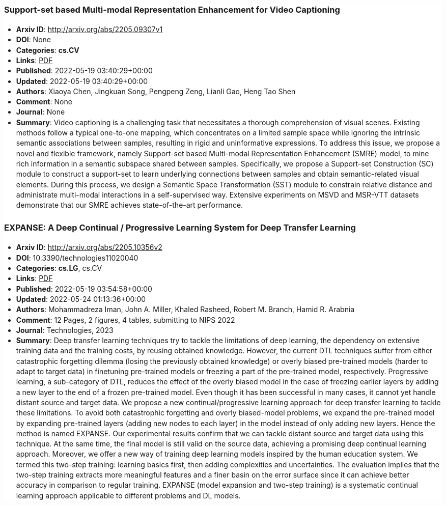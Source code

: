 

### Support-set based Multi-modal Representation Enhancement for Video Captioning
- **Arxiv ID**: http://arxiv.org/abs/2205.09307v1
- **DOI**: None
- **Categories**: **cs.CV**
- **Links**: [PDF](http://arxiv.org/pdf/2205.09307v1)
- **Published**: 2022-05-19 03:40:29+00:00
- **Updated**: 2022-05-19 03:40:29+00:00
- **Authors**: Xiaoya Chen, Jingkuan Song, Pengpeng Zeng, Lianli Gao, Heng Tao Shen
- **Comment**: None
- **Journal**: None
- **Summary**: Video captioning is a challenging task that necessitates a thorough comprehension of visual scenes. Existing methods follow a typical one-to-one mapping, which concentrates on a limited sample space while ignoring the intrinsic semantic associations between samples, resulting in rigid and uninformative expressions. To address this issue, we propose a novel and flexible framework, namely Support-set based Multi-modal Representation Enhancement (SMRE) model, to mine rich information in a semantic subspace shared between samples. Specifically, we propose a Support-set Construction (SC) module to construct a support-set to learn underlying connections between samples and obtain semantic-related visual elements. During this process, we design a Semantic Space Transformation (SST) module to constrain relative distance and administrate multi-modal interactions in a self-supervised way. Extensive experiments on MSVD and MSR-VTT datasets demonstrate that our SMRE achieves state-of-the-art performance.



### EXPANSE: A Deep Continual / Progressive Learning System for Deep Transfer Learning
- **Arxiv ID**: http://arxiv.org/abs/2205.10356v2
- **DOI**: 10.3390/technologies11020040
- **Categories**: **cs.LG**, cs.CV
- **Links**: [PDF](http://arxiv.org/pdf/2205.10356v2)
- **Published**: 2022-05-19 03:54:58+00:00
- **Updated**: 2022-05-24 01:13:36+00:00
- **Authors**: Mohammadreza Iman, John A. Miller, Khaled Rasheed, Robert M. Branch, Hamid R. Arabnia
- **Comment**: 12 Pages, 2 figures, 4 tables, submitting to NIPS 2022
- **Journal**: Technologies, 2023
- **Summary**: Deep transfer learning techniques try to tackle the limitations of deep learning, the dependency on extensive training data and the training costs, by reusing obtained knowledge. However, the current DTL techniques suffer from either catastrophic forgetting dilemma (losing the previously obtained knowledge) or overly biased pre-trained models (harder to adapt to target data) in finetuning pre-trained models or freezing a part of the pre-trained model, respectively. Progressive learning, a sub-category of DTL, reduces the effect of the overly biased model in the case of freezing earlier layers by adding a new layer to the end of a frozen pre-trained model. Even though it has been successful in many cases, it cannot yet handle distant source and target data. We propose a new continual/progressive learning approach for deep transfer learning to tackle these limitations. To avoid both catastrophic forgetting and overly biased-model problems, we expand the pre-trained model by expanding pre-trained layers (adding new nodes to each layer) in the model instead of only adding new layers. Hence the method is named EXPANSE. Our experimental results confirm that we can tackle distant source and target data using this technique. At the same time, the final model is still valid on the source data, achieving a promising deep continual learning approach. Moreover, we offer a new way of training deep learning models inspired by the human education system. We termed this two-step training: learning basics first, then adding complexities and uncertainties. The evaluation implies that the two-step training extracts more meaningful features and a finer basin on the error surface since it can achieve better accuracy in comparison to regular training. EXPANSE (model expansion and two-step training) is a systematic continual learning approach applicable to different problems and DL models.
